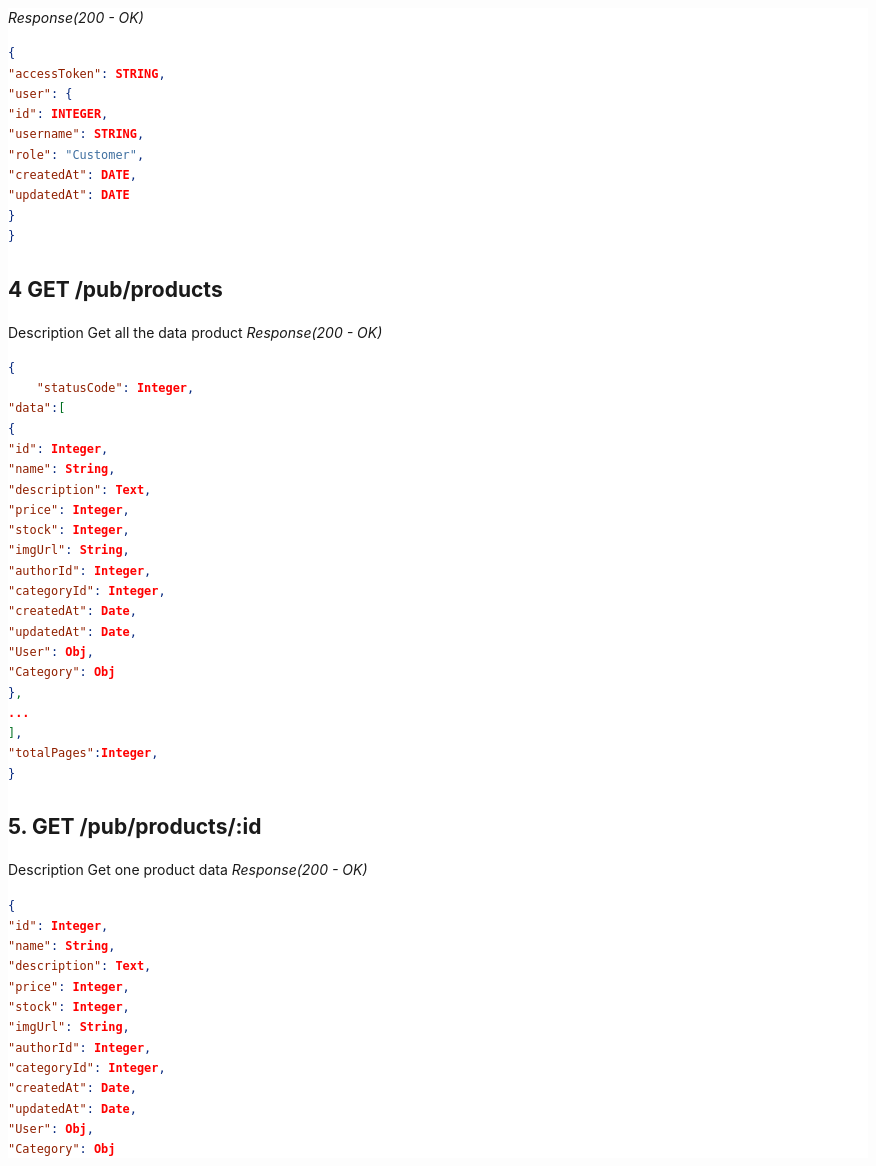 _Response(200 - OK)_

```json
{
"accessToken": STRING,
"user": {
"id": INTEGER,
"username": STRING,
"role": "Customer",
"createdAt": DATE,
"updatedAt": DATE
}
}
```

## 4 GET /pub/products

Description
Get all the data product
_Response(200 - OK)_

```json
{
    "statusCode": Integer,
"data":[
{
"id": Integer,
"name": String,
"description": Text,
"price": Integer,
"stock": Integer,
"imgUrl": String,
"authorId": Integer,
"categoryId": Integer,
"createdAt": Date,
"updatedAt": Date,
"User": Obj,
"Category": Obj
},
...
],
"totalPages":Integer,
}
```

## 5. GET /pub/products/:id

Description
Get one product data
_Response(200 - OK)_

```json
{
"id": Integer,
"name": String,
"description": Text,
"price": Integer,
"stock": Integer,
"imgUrl": String,
"authorId": Integer,
"categoryId": Integer,
"createdAt": Date,
"updatedAt": Date,
"User": Obj,
"Category": Obj
```